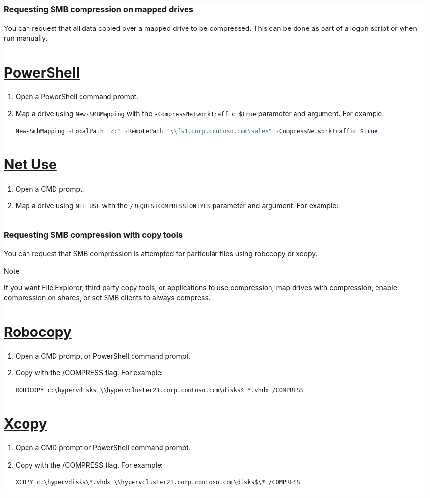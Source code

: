 ### Requesting SMB compression on mapped drives

You can request that all data copied over a mapped drive to be compressed. This can be done as part of a logon script or when run manually.

# [PowerShell](#tab/powershell_1)

1. Open a PowerShell command prompt.
1. Map a drive using `New-SMBMapping` with the `-CompressNetworkTraffic $true` parameter and argument. For example:

   ```powershell
   New-SmbMapping -LocalPath "Z:" -RemotePath "\\fs1.corp.contoso.com\sales" -CompressNetworkTraffic $true
   ```

# [Net Use](#tab/net-use)

1. Open a CMD prompt.
1. Map a drive using `NET USE` with the `/REQUESTCOMPRESSION:YES` parameter and argument. For example:

   ```NET USE * \\fs1.corp.contoso.com\sales /REQUESTCOMPRESSION:YES
   ```
---

### Requesting SMB compression with copy tools

You can request that SMB compression is attempted for particular files using robocopy or xcopy.

> [!NOTE]
> If you want File Explorer, third party copy tools, or applications to use compression, map drives with compression, enable compression on shares, or set SMB clients to always compress.

# [Robocopy](#tab/robocopy)

1. Open a CMD prompt or PowerShell command prompt.
1. Copy with the /COMPRESS flag. For example:

   ```   
   ROBOCOPY c:\hypervdisks \\hypervcluster21.corp.contoso.com\disks$ *.vhdx /COMPRESS
   ```  

# [Xcopy](#tab/xcopy)

1. Open a CMD prompt or PowerShell command prompt.
1. Copy with the /COMPRESS flag. For example:

   ```
   XCOPY c:\hypervdisks\*.vhdx \\hypervcluster21.corp.contoso.com\disks$\* /COMPRESS
   ```
--- 
